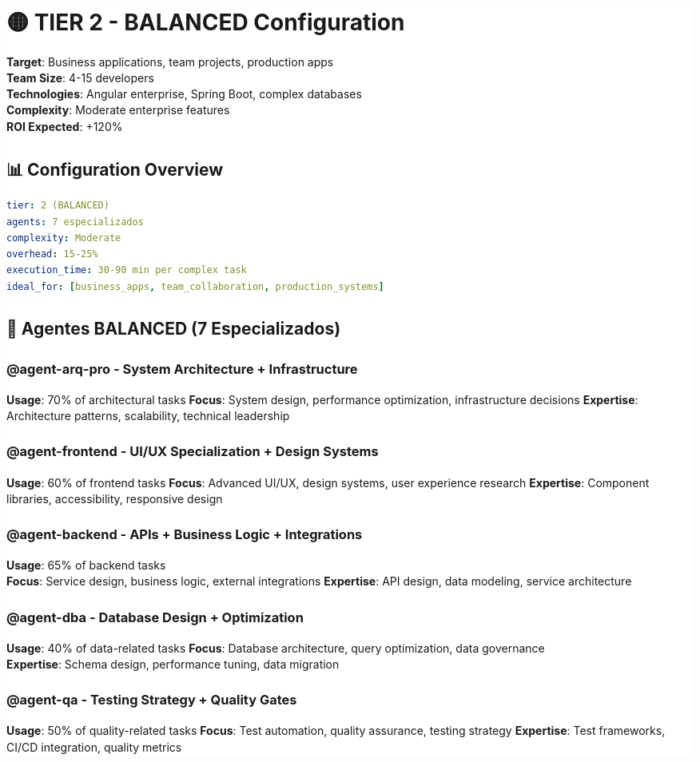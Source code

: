 # 🟡 TIER 2 - BALANCED Configuration

**Target**: Business applications, team projects, production apps  
**Team Size**: 4-15 developers  
**Technologies**: Angular enterprise, Spring Boot, complex databases  
**Complexity**: Moderate enterprise features  
**ROI Expected**: +120%  

## 📊 Configuration Overview

```yaml
tier: 2 (BALANCED)
agents: 7 especializados
complexity: Moderate
overhead: 15-25%
execution_time: 30-90 min per complex task
ideal_for: [business_apps, team_collaboration, production_systems]
```

## 🤖 Agentes BALANCED (7 Especializados)

### **@agent-arq-pro** - System Architecture + Infrastructure
**Usage**: 70% of architectural tasks
**Focus**: System design, performance optimization, infrastructure decisions
**Expertise**: Architecture patterns, scalability, technical leadership

### **@agent-frontend** - UI/UX Specialization + Design Systems  
**Usage**: 60% of frontend tasks
**Focus**: Advanced UI/UX, design systems, user experience research
**Expertise**: Component libraries, accessibility, responsive design

### **@agent-backend** - APIs + Business Logic + Integrations
**Usage**: 65% of backend tasks  
**Focus**: Service design, business logic, external integrations
**Expertise**: API design, data modeling, service architecture

### **@agent-dba** - Database Design + Optimization
**Usage**: 40% of data-related tasks
**Focus**: Database architecture, query optimization, data governance  
**Expertise**: Schema design, performance tuning, data migration

### **@agent-qa** - Testing Strategy + Quality Gates
**Usage**: 50% of quality-related tasks
**Focus**: Test automation, quality assurance, testing strategy
**Expertise**: Test frameworks, CI/CD integration, quality metrics
